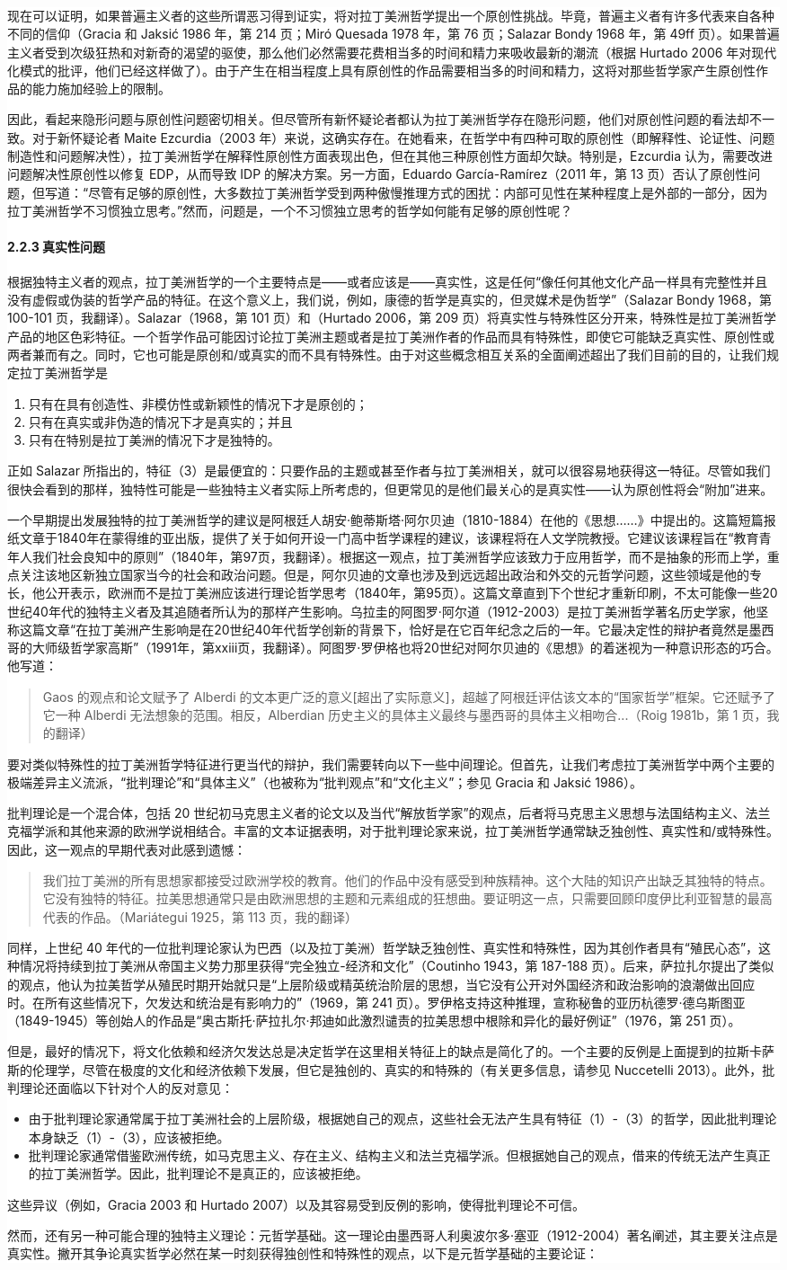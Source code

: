 现在可以证明，如果普遍主义者的这些所谓恶习得到证实，将对拉丁美洲哲学提出一个原创性挑战。毕竟，普遍主义者有许多代表来自各种不同的信仰（Gracia 和 Jaksić 1986 年，第 214 页；Miró Quesada 1978 年，第 76 页；Salazar Bondy 1968 年，第 49ff 页）。如果普遍主义者受到次级狂热和对新奇的渴望的驱使，那么他们必然需要花费相当多的时间和精力来吸收最新的潮流（根据 Hurtado 2006 年对现代化模式的批评，他们已经这样做了）。由于产生在相当程度上具有原创性的作品需要相当多的时间和精力，这将对那些哲学家产生原创性作品的能力施加经验上的限制。

因此，看起来隐形问题与原创性问题密切相关。但尽管所有新怀疑论者都认为拉丁美洲哲学存在隐形问题，他们对原创性问题的看法却不一致。对于新怀疑论者 Maite Ezcurdia（2003 年）来说，这确实存在。在她看来，在哲学中有四种可取的原创性（即解释性、论证性、问题制造性和问题解决性），拉丁美洲哲学在解释性原创性方面表现出色，但在其他三种原创性方面却欠缺。特别是，Ezcurdia 认为，需要改进问题解决性原创性以修复 EDP，从而导致 IDP 的解决方案。另一方面，Eduardo García-Ramírez（2011 年，第 13 页）否认了原创性问题，但写道：“尽管有足够的原创性，大多数拉丁美洲哲学受到两种傲慢推理方式的困扰：内部可见性在某种程度上是外部的一部分，因为拉丁美洲哲学不习惯独立思考。”然而，问题是，一个不习惯独立思考的哲学如何能有足够的原创性呢？

#### 2.2.3 真实性问题

根据独特主义者的观点，拉丁美洲哲学的一个主要特点是——或者应该是——真实性，这是任何“像任何其他文化产品一样具有完整性并且没有虚假或伪装的哲学产品的特征。在这个意义上，我们说，例如，康德的哲学是真实的，但灵媒术是伪哲学”（Salazar Bondy 1968，第 100-101 页，我翻译）。Salazar（1968，第 101 页）和（Hurtado 2006，第 209 页）将真实性与特殊性区分开来，特殊性是拉丁美洲哲学产品的地区色彩特征。一个哲学作品可能因讨论拉丁美洲主题或者是拉丁美洲作者的作品而具有特殊性，即使它可能缺乏真实性、原创性或两者兼而有之。同时，它也可能是原创和/或真实的而不具有特殊性。由于对这些概念相互关系的全面阐述超出了我们目前的目的，让我们规定拉丁美洲哲学是

1. 只有在具有创造性、非模仿性或新颖性的情况下才是原创的；
2. 只有在真实或非伪造的情况下才是真实的；并且
3. 只有在特别是拉丁美洲的情况下才是独特的。

正如 Salazar 所指出的，特征（3）是最便宜的：只要作品的主题或甚至作者与拉丁美洲相关，就可以很容易地获得这一特征。尽管如我们很快会看到的那样，独特性可能是一些独特主义者实际上所考虑的，但更常见的是他们最关心的是真实性——认为原创性将会“附加”进来。

一个早期提出发展独特的拉丁美洲哲学的建议是阿根廷人胡安·鲍蒂斯塔·阿尔贝迪（1810-1884）在他的《思想……》中提出的。这篇短篇报纸文章于1840年在蒙得维的亚出版，提供了关于如何开设一门高中哲学课程的建议，该课程将在人文学院教授。它建议该课程旨在“教育青年人我们社会良知中的原则”（1840年，第97页，我翻译）。根据这一观点，拉丁美洲哲学应该致力于应用哲学，而不是抽象的形而上学，重点关注该地区新独立国家当今的社会和政治问题。但是，阿尔贝迪的文章也涉及到远远超出政治和外交的元哲学问题，这些领域是他的专长，他公开表示，欧洲而不是拉丁美洲应该进行理论哲学思考（1840年，第95页）。这篇文章直到下个世纪才重新印刷，不太可能像一些20世纪40年代的独特主义者及其追随者所认为的那样产生影响。乌拉圭的阿图罗·阿尔道（1912-2003）是拉丁美洲哲学著名历史学家，他坚称这篇文章“在拉丁美洲产生影响是在20世纪40年代哲学创新的背景下，恰好是在它百年纪念之后的一年。它最决定性的辩护者竟然是墨西哥的大师级哲学家高斯”（1991年，第xxiii页，我翻译）。阿图罗·罗伊格也将20世纪对阿尔贝迪的《思想》的着迷视为一种意识形态的巧合。他写道：

> Gaos 的观点和论文赋予了 Alberdi 的文本更广泛的意义[超出了实际意义]，超越了阿根廷评估该文本的“国家哲学”框架。它还赋予了它一种 Alberdi 无法想象的范围。相反，Alberdian 历史主义的具体主义最终与墨西哥的具体主义相吻合...（Roig 1981b，第 1 页，我的翻译）

要对类似特殊性的拉丁美洲哲学特征进行更当代的辩护，我们需要转向以下一些中间理论。但首先，让我们考虑拉丁美洲哲学中两个主要的极端差异主义流派，“批判理论”和“具体主义”（也被称为“批判观点”和“文化主义”；参见 Gracia 和 Jaksić 1986）。

批判理论是一个混合体，包括 20 世纪初马克思主义者的论文以及当代“解放哲学家”的观点，后者将马克思主义思想与法国结构主义、法兰克福学派和其他来源的欧洲学说相结合。丰富的文本证据表明，对于批判理论家来说，拉丁美洲哲学通常缺乏独创性、真实性和/或特殊性。因此，这一观点的早期代表对此感到遗憾：

> 我们拉丁美洲的所有思想家都接受过欧洲学校的教育。他们的作品中没有感受到种族精神。这个大陆的知识产出缺乏其独特的特点。它没有独特的特征。拉美思想通常只是由欧洲思想的主题和元素组成的狂想曲。要证明这一点，只需要回顾印度伊比利亚智慧的最高代表的作品。（Mariátegui 1925，第 113 页，我的翻译）

同样，上世纪 40 年代的一位批判理论家认为巴西（以及拉丁美洲）哲学缺乏独创性、真实性和特殊性，因为其创作者具有“殖民心态”，这种情况将持续到拉丁美洲从帝国主义势力那里获得“完全独立-经济和文化”（Coutinho 1943，第 187-188 页）。后来，萨拉扎尔提出了类似的观点，他认为拉美哲学从殖民时期开始就只是“上层阶级或精英统治阶层的思想，当它没有公开对外国经济和政治影响的浪潮做出回应时。在所有这些情况下，欠发达和统治是有影响力的”（1969，第 241 页）。罗伊格支持这种推理，宣称秘鲁的亚历杭德罗·德乌斯图亚（1849-1945）等创始人的作品是“奥古斯托·萨拉扎尔·邦迪如此激烈谴责的拉美思想中根除和异化的最好例证”（1976，第 251 页）。

但是，最好的情况下，将文化依赖和经济欠发达总是决定哲学在这里相关特征上的缺点是简化了的。一个主要的反例是上面提到的拉斯卡萨斯的伦理学，尽管在极度的文化和经济依赖下发展，但它是独创的、真实的和特殊的（有关更多信息，请参见 Nuccetelli 2013）。此外，批判理论还面临以下针对个人的反对意见：

* 由于批判理论家通常属于拉丁美洲社会的上层阶级，根据她自己的观点，这些社会无法产生具有特征（1）-（3）的哲学，因此批判理论本身缺乏（1）-（3），应该被拒绝。
* 批判理论家通常借鉴欧洲传统，如马克思主义、存在主义、结构主义和法兰克福学派。但根据她自己的观点，借来的传统无法产生真正的拉丁美洲哲学。因此，批判理论不是真正的，应该被拒绝。

这些异议（例如，Gracia 2003 和 Hurtado 2007）以及其容易受到反例的影响，使得批判理论不可信。

然而，还有另一种可能合理的独特主义理论：元哲学基础。这一理论由墨西哥人利奥波尔多·塞亚（1912-2004）著名阐述，其主要关注点是真实性。撇开其争论真实哲学必然在某一时刻获得独创性和特殊性的观点，以下是元哲学基础的主要论证：
